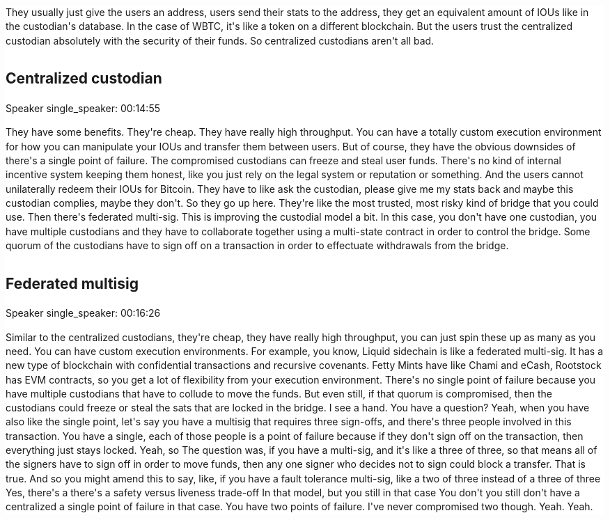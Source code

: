 They usually just give the users an address, users send their stats to the address, they get an equivalent amount of IOUs like in the custodian's database.
In the case of WBTC, it's like a token on a different blockchain.
But the users trust the centralized custodian absolutely with the security of their funds.
So centralized custodians aren't all bad.

## Centralized custodian

Speaker single_speaker: 00:14:55

They have some benefits.
They're cheap.
They have really high throughput.
You can have a totally custom execution environment for how you can manipulate your IOUs and transfer them between users.
But of course, they have the obvious downsides of there's a single point of failure.
The compromised custodians can freeze and steal user funds.
There's no kind of internal incentive system keeping them honest, like you just rely on the legal system or reputation or something.
And the users cannot unilaterally redeem their IOUs for Bitcoin.
They have to like ask the custodian, please give me my stats back and maybe this custodian complies, maybe they don't.
So they go up here.
They're like the most trusted, most risky kind of bridge that you could use.
Then there's federated multi-sig.
This is improving the custodial model a bit.
In this case, you don't have one custodian, you have multiple custodians and they have to collaborate together using a multi-state contract in order to control the bridge.
Some quorum of the custodians have to sign off on a transaction in order to effectuate withdrawals from the bridge.

## Federated multisig

Speaker single_speaker: 00:16:26

Similar to the centralized custodians, they're cheap, they have really high throughput, you can just spin these up as many as you need.
You can have custom execution environments.
For example, you know, Liquid sidechain is like a federated multi-sig.
It has a new type of blockchain with confidential transactions and recursive covenants.
Fetty Mints have like Chami and eCash, Rootstock has EVM contracts, so you get a lot of flexibility from your execution environment.
There's no single point of failure because you have multiple custodians that have to collude to move the funds.
But even still, if that quorum is compromised, then the custodians could freeze or steal the sats that are locked in the bridge.
I see a hand.
You have a question?
Yeah, when you have also like the single point, let's say you have a multisig that requires three sign-offs, and there's three people involved in this transaction.
You have a single, each of those people is a point of failure because if they don't sign off on the transaction, then everything just stays locked.
Yeah, so The question was, if you have a multi-sig, and it's like a three of three, so that means all of the signers have to sign off in order to move funds, then any one signer who decides not to sign could block a transfer.
That is true.
And so you might amend this to say, like, if you have a fault tolerance multi-sig, like a two of three instead of a three of three Yes, there's a there's a safety versus liveness trade-off In that model, but you still in that case You don't you still don't have a centralized a single point of failure in that case.
You have two points of failure.
I've never compromised two though.
Yeah.
Yeah.